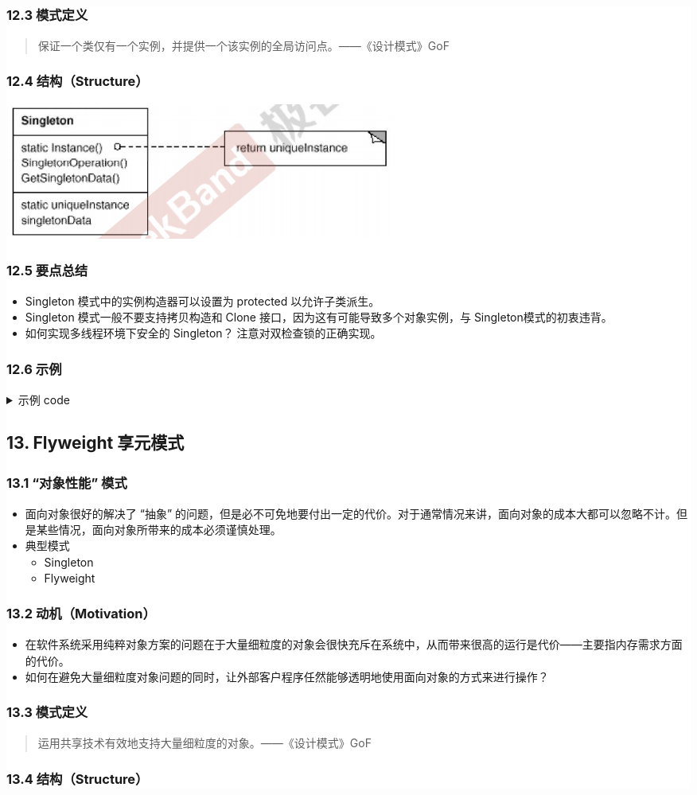 ### 12.3 模式定义

> 保证一个类仅有一个实例，并提供一个该实例的全局访问点。——《设计模式》GoF
>

### 12.4 结构（Structure）

![单件模式](Cplus设计模式李建忠笔记/单件模式.png)

### 12.5 要点总结

- Singleton 模式中的实例构造器可以设置为 protected 以允许子类派生。
- Singleton 模式一般不要支持拷贝构造和 Clone 接口，因为这有可能导致多个对象实例，与 Singleton模式的初衷违背。
- 如何实现多线程环境下安全的 Singleton？ 注意对双检查锁的正确实现。

### 12.6 示例

<details><summary>示例 code</summary></details>

## 13. Flyweight 享元模式

### 13.1 “对象性能” 模式

- 面向对象很好的解决了 “抽象” 的问题，但是必不可免地要付出一定的代价。对于通常情况来讲，面向对象的成本大都可以忽略不计。但是某些情况，面向对象所带来的成本必须谨慎处理。
- 典型模式
  - Singleton
  - Flyweight

### 13.2 动机（Motivation）

- 在软件系统采用纯粹对象方案的问题在于大量细粒度的对象会很快充斥在系统中，从而带来很高的运行是代价——主要指内存需求方面的代价。
- 如何在避免大量细粒度对象问题的同时，让外部客户程序任然能够透明地使用面向对象的方式来进行操作？

### 13.3 模式定义

> 运用共享技术有效地支持大量细粒度的对象。——《设计模式》GoF
>

### 13.4 结构（Structure）
